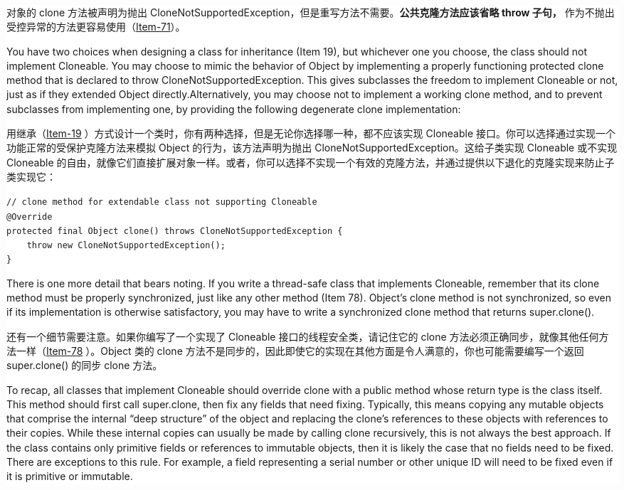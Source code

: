 对象的 clone 方法被声明为抛出 CloneNotSupportedException，但是重写方法不需要。**公共克隆方法应该省略 throw 子句，**
作为不抛出受控异常的方法更容易使用（[Item-71](../Chapter-10/Chapter-10-Item-71-Avoid-unnecessary-use-of-checked-exceptions.md)）。

You have two choices when designing a class for inheritance (Item 19), but whichever one you choose, the class should
not implement Cloneable. You may choose to mimic the behavior of Object by implementing a properly functioning protected
clone method that is declared to throw CloneNotSupportedException. This gives subclasses the freedom to implement
Cloneable or not, just as if they extended Object directly.Alternatively, you may choose not to implement a working
clone method, and to prevent subclasses from implementing one, by providing the following degenerate clone
implementation:

用继承（[Item-19](../Chapter-4/Chapter-4-Item-19-Design-and-document-for-inheritance-or-else-prohibit-it.md)
）方式设计一个类时，你有两种选择，但是无论你选择哪一种，都不应该实现 Cloneable 接口。你可以选择通过实现一个功能正常的受保护克隆方法来模拟
Object 的行为，该方法声明为抛出 CloneNotSupportedException。这给子类实现 Cloneable 或不实现 Cloneable
的自由，就像它们直接扩展对象一样。或者，你可以选择不实现一个有效的克隆方法，并通过提供以下退化的克隆实现来防止子类实现它：

```
// clone method for extendable class not supporting Cloneable
@Override
protected final Object clone() throws CloneNotSupportedException {
    throw new CloneNotSupportedException();
}
```

There is one more detail that bears noting. If you write a thread-safe class that implements Cloneable, remember that
its clone method must be properly synchronized, just like any other method (Item 78). Object’s clone method is not
synchronized, so even if its implementation is otherwise satisfactory, you may have to write a synchronized clone method
that returns super.clone().

还有一个细节需要注意。如果你编写了一个实现了 Cloneable 接口的线程安全类，请记住它的 clone
方法必须正确同步，就像其他任何方法一样（[Item-78](../Chapter-11/Chapter-11-Item-78-Synchronize-access-to-shared-mutable-data.md)
）。Object 类的 clone 方法不是同步的，因此即使它的实现在其他方面是令人满意的，你也可能需要编写一个返回 super.clone() 的同步
clone 方法。

To recap, all classes that implement Cloneable should override clone with a public method whose return type is the class
itself. This method should first call super.clone, then fix any fields that need fixing. Typically, this means copying
any mutable objects that comprise the internal “deep structure” of the object and replacing the clone’s references to
these objects with references to their copies. While these internal copies can usually be made by calling clone
recursively, this is not always the best approach. If the class contains only primitive fields or references to
immutable objects, then it is likely the case that no fields need to be fixed. There are exceptions to this rule. For
example, a field representing a serial number or other unique ID will need to be fixed even if it is primitive or
immutable.

